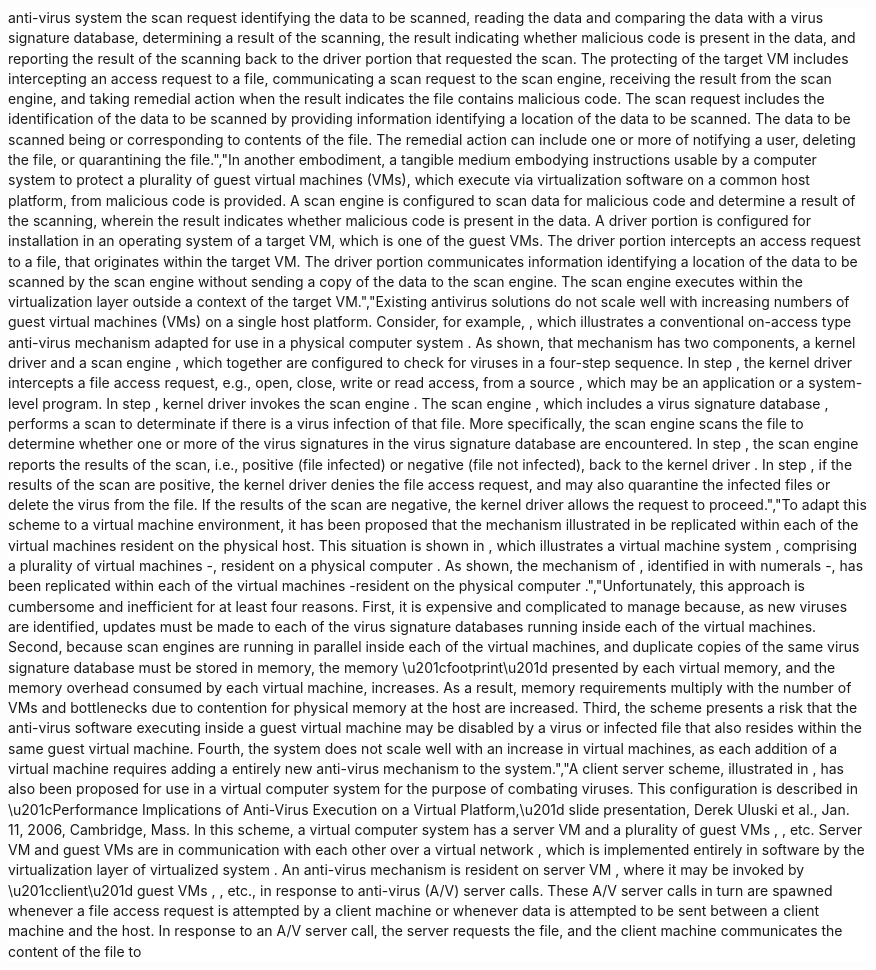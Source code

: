 anti-virus system the scan request identifying the data to be scanned, reading the data and comparing the data with a virus signature database, determining a result of the scanning, the result indicating whether malicious code is present in the data, and reporting the result of the scanning back to the driver portion that requested the scan. The protecting of the target VM includes intercepting an access request to a file, communicating a scan request to the scan engine, receiving the result from the scan engine, and taking remedial action when the result indicates the file contains malicious code. The scan request includes the identification of the data to be scanned by providing information identifying a location of the data to be scanned. The data to be scanned being or corresponding to contents of the file. The remedial action can include one or more of notifying a user, deleting the file, or quarantining the file.","In another embodiment, a tangible medium embodying instructions usable by a computer system to protect a plurality of guest virtual machines (VMs), which execute via virtualization software on a common host platform, from malicious code is provided. A scan engine is configured to scan data for malicious code and determine a result of the scanning, wherein the result indicates whether malicious code is present in the data. A driver portion is configured for installation in an operating system of a target VM, which is one of the guest VMs. The driver portion intercepts an access request to a file, that originates within the target VM. The driver portion communicates information identifying a location of the data to be scanned by the scan engine without sending a copy of the data to the scan engine. The scan engine executes within the virtualization layer outside a context of the target VM.","Existing antivirus solutions do not scale well with increasing numbers of guest virtual machines (VMs) on a single host platform. Consider, for example, , which illustrates a conventional on-access type anti-virus mechanism adapted for use in a physical computer system . As shown, that mechanism has two components, a kernel driver  and a scan engine , which together are configured to check for viruses in a four-step sequence. In step , the kernel driver  intercepts a file access request, e.g., open, close, write or read access, from a source , which may be an application or a system-level program. In step , kernel driver  invokes the scan engine . The scan engine , which includes a virus signature database , performs a scan to determinate if there is a virus infection of that file. More specifically, the scan engine  scans the file to determine whether one or more of the virus signatures in the virus signature database  are encountered. In step , the scan engine  reports the results of the scan, i.e., positive (file infected) or negative (file not infected), back to the kernel driver . In step , if the results of the scan are positive, the kernel driver  denies the file access request, and may also quarantine the infected files or delete the virus from the file. If the results of the scan are negative, the kernel driver  allows the request to proceed.","To adapt this scheme to a virtual machine environment, it has been proposed that the mechanism illustrated in  be replicated within each of the virtual machines resident on the physical host. This situation is shown in , which illustrates a virtual machine system , comprising a plurality of virtual machines -, resident on a physical computer . As shown, the mechanism of , identified in  with numerals -, has been replicated within each of the virtual machines -resident on the physical computer .","Unfortunately, this approach is cumbersome and inefficient for at least four reasons. First, it is expensive and complicated to manage because, as new viruses are identified, updates must be made to each of the virus signature databases running inside each of the virtual machines. Second, because scan engines are running in parallel inside each of the virtual machines, and duplicate copies of the same virus signature database must be stored in memory, the memory \u201cfootprint\u201d presented by each virtual memory, and the memory overhead consumed by each virtual machine, increases. As a result, memory requirements multiply with the number of VMs and bottlenecks due to contention for physical memory at the host are increased. Third, the scheme presents a risk that the anti-virus software executing inside a guest virtual machine may be disabled by a virus or infected file that also resides within the same guest virtual machine. Fourth, the system does not scale well with an increase in virtual machines, as each addition of a virtual machine requires adding a entirely new anti-virus mechanism to the system.","A client server scheme, illustrated in , has also been proposed for use in a virtual computer system  for the purpose of combating viruses. This configuration is described in \u201cPerformance Implications of Anti-Virus Execution on a Virtual Platform,\u201d slide presentation, Derek Uluski et al., Jan. 11, 2006, Cambridge, Mass. In this scheme, a virtual computer system  has a server VM  and a plurality of guest VMs , , etc. Server VM  and guest VMs  are in communication with each other over a virtual network , which is implemented entirely in software by the virtualization layer of virtualized system . An anti-virus mechanism is resident on server VM , where it may be invoked by \u201cclient\u201d guest VMs , , etc., in response to anti-virus (A\/V) server calls. These A\/V server calls in turn are spawned whenever a file access request is attempted by a client machine or whenever data is attempted to be sent between a client machine and the host. In response to an A\/V server call, the server requests the file, and the client machine communicates the content of the file to